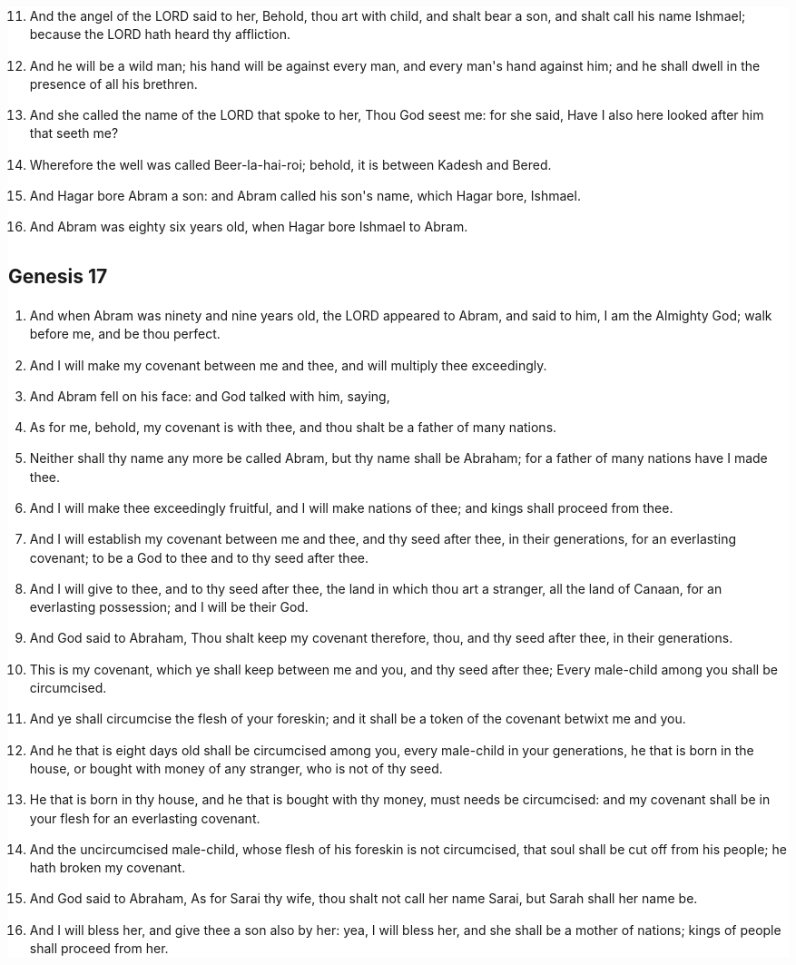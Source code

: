 11. And the angel of the LORD said to her, Behold, thou art with child, and shalt bear a son, and shalt call his name Ishmael; because the LORD hath heard thy affliction.

12. And he will be a wild man; his hand will be against every man, and every man's hand against him; and he shall dwell in the presence of all his brethren.

13. And she called the name of the LORD that spoke to her, Thou God seest me: for she said, Have I also here looked after him that seeth me?

14. Wherefore the well was called Beer-la-hai-roi; behold, it is between Kadesh and Bered.

15. And Hagar bore Abram a son: and Abram called his son's name, which Hagar bore, Ishmael.

16. And Abram was eighty six years old, when Hagar bore Ishmael to Abram.

## Genesis 17

1. And when Abram was ninety and nine years old, the LORD appeared to Abram, and said to him, I am the Almighty God; walk before me, and be thou perfect.

2. And I will make my covenant between me and thee, and will multiply thee exceedingly.

3. And Abram fell on his face: and God talked with him, saying,

4. As for me, behold, my covenant is with thee, and thou shalt be a father of many nations.

5. Neither shall thy name any more be called Abram, but thy name shall be Abraham; for a father of many nations have I made thee.

6. And I will make thee exceedingly fruitful, and I will make nations of thee; and kings shall proceed from thee.

7. And I will establish my covenant between me and thee, and thy seed after thee, in their generations, for an everlasting covenant; to be a God to thee and to thy seed after thee.

8. And I will give to thee, and to thy seed after thee, the land in which thou art a stranger, all the land of Canaan, for an everlasting possession; and I will be their God.

9. And God said to Abraham, Thou shalt keep my covenant therefore, thou, and thy seed after thee, in their generations.

10. This is my covenant, which ye shall keep between me and you, and thy seed after thee; Every male-child among you shall be circumcised.

11. And ye shall circumcise the flesh of your foreskin; and it shall be a token of the covenant betwixt me and you.

12. And he that is eight days old shall be circumcised among you, every male-child in your generations, he that is born in the house, or bought with money of any stranger, who is not of thy seed.

13. He that is born in thy house, and he that is bought with thy money, must needs be circumcised: and my covenant shall be in your flesh for an everlasting covenant.

14. And the uncircumcised male-child, whose flesh of his foreskin is not circumcised, that soul shall be cut off from his people; he hath broken my covenant.

15. And God said to Abraham, As for Sarai thy wife, thou shalt not call her name Sarai, but Sarah shall her name be.

16. And I will bless her, and give thee a son also by her: yea, I will bless her, and she shall be a mother of nations; kings of people shall proceed from her.
